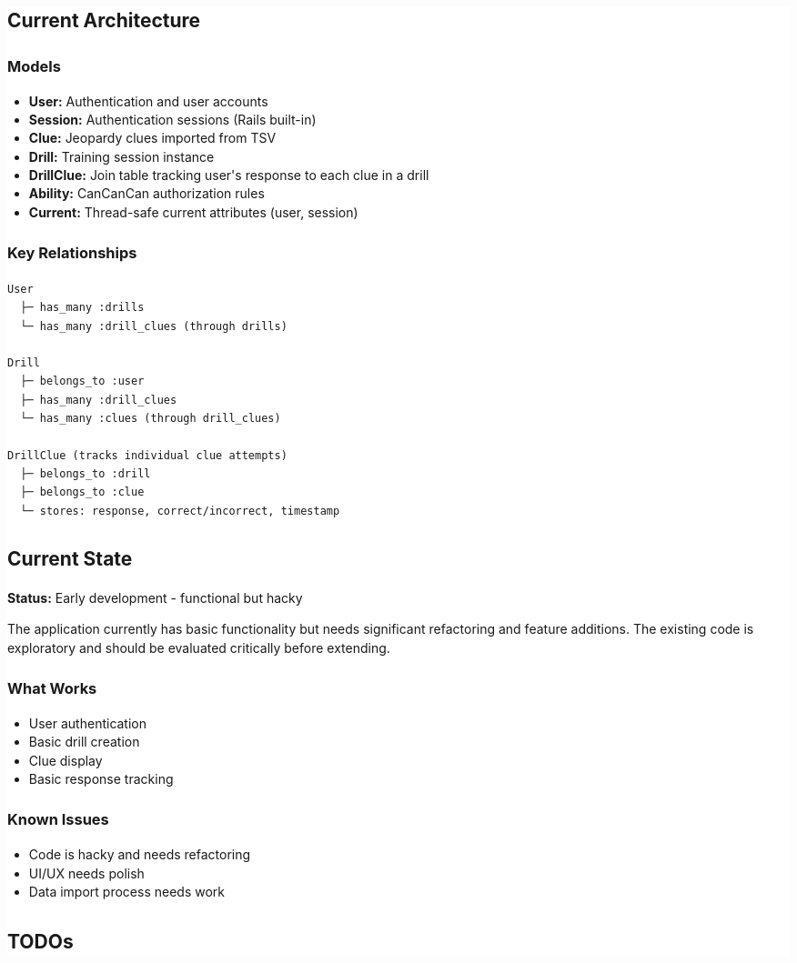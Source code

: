 ## Current Architecture

### Models

- **User:** Authentication and user accounts
- **Session:** Authentication sessions (Rails built-in)
- **Clue:** Jeopardy clues imported from TSV
- **Drill:** Training session instance
- **DrillClue:** Join table tracking user's response to each clue in a drill
- **Ability:** CanCanCan authorization rules
- **Current:** Thread-safe current attributes (user, session)

### Key Relationships

```
User
  ├─ has_many :drills
  └─ has_many :drill_clues (through drills)

Drill
  ├─ belongs_to :user
  ├─ has_many :drill_clues
  └─ has_many :clues (through drill_clues)

DrillClue (tracks individual clue attempts)
  ├─ belongs_to :drill
  ├─ belongs_to :clue
  └─ stores: response, correct/incorrect, timestamp
```

## Current State

**Status:** Early development - functional but hacky

The application currently has basic functionality but needs significant refactoring and feature additions. The existing code is exploratory and should be evaluated critically before extending.

### What Works

- User authentication
- Basic drill creation
- Clue display
- Basic response tracking

### Known Issues

- Code is hacky and needs refactoring
- UI/UX needs polish
- Data import process needs work

## TODOs
